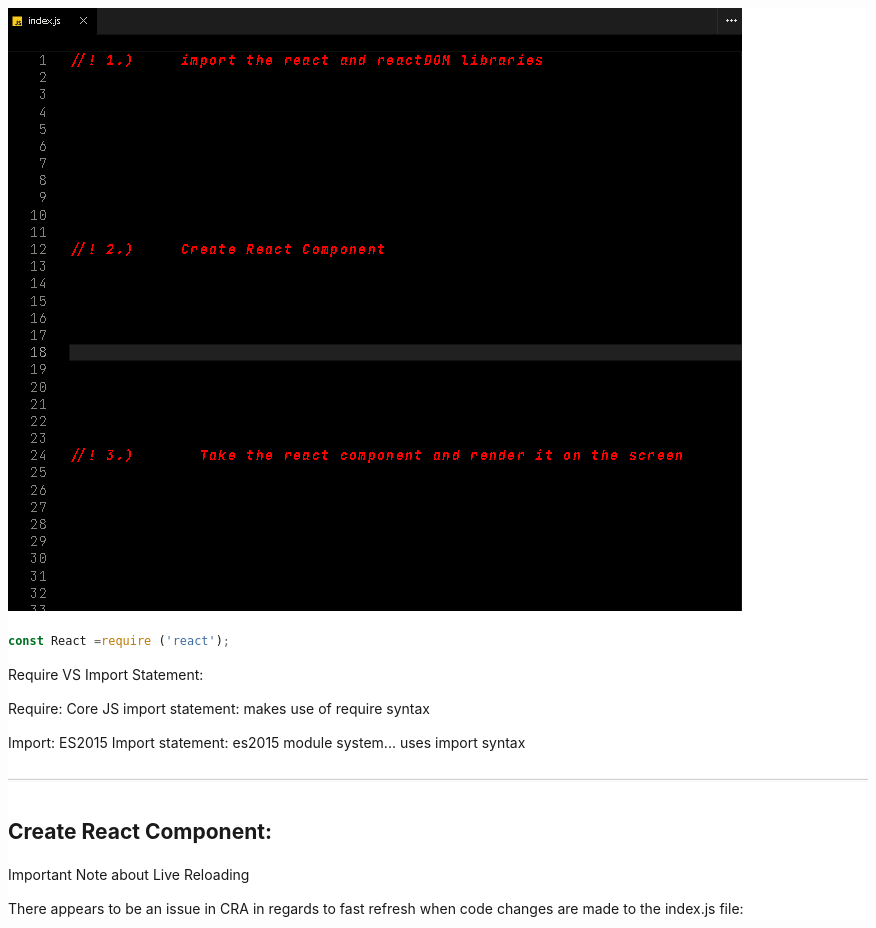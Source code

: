 ![](.gitbook/assets/image%20%2823%29.png)

```javascript
const React =require ('react');
```

Require VS Import Statement:

Require: Core JS import statement: makes use of require syntax

Import: ES2015 Import statement: es2015 module system... uses import syntax

![](.gitbook/assets/image%20%2827%29.png)

## Create React Component:



Important Note about Live Reloading

There appears to be an issue in CRA in regards to fast refresh when code changes are made to the index.js file:
